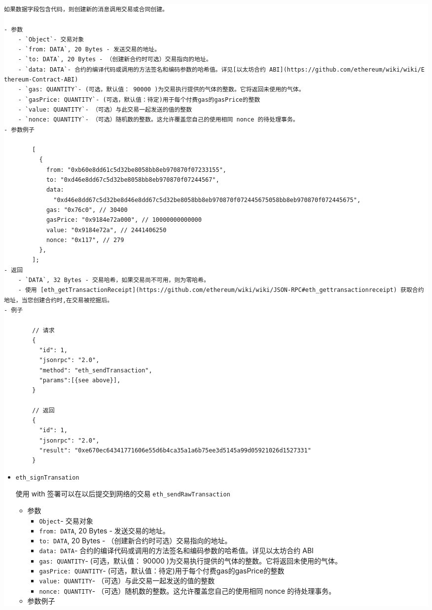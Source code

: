 	如果数据字段包含代码，则创建新的消息调用交易或合同创建。
	
	- 参数
		- `Object`- 交易对象
		- `from: DATA`, 20 Bytes - 发送交易的地址。
		- `to: DATA`, 20 Bytes - （创建新合约时可选）交易指向的地址。
		- `data: DATA`- 合约的编译代码或调用的方法签名和编码参数的哈希值。详见[以太坊合约 ABI](https://github.com/ethereum/wiki/wiki/Ethereum-Contract-ABI)
		- `gas: QUANTITY`- (可选，默认值： 90000 )为交易执行提供的气体的整数。它将返回未使用的气体。
		- `gasPrice: QUANTITY`- (可选，默认值：待定)用于每个付费gas的gasPrice的整数
		- `value: QUANTITY`- （可选）与此交易一起发送的值的整数
		- `nonce: QUANTITY`- （可选）随机数的整数。这允许覆盖您自己的使用相同 nonce 的待处理事务。
	- 参数例子

			[
			  {
			    from: "0xb60e8dd61c5d32be8058bb8eb970870f07233155",
			    to: "0xd46e8dd67c5d32be8058bb8eb970870f07244567",
			    data:
			      "0xd46e8dd67c5d32be8d46e8dd67c5d32be8058bb8eb970870f072445675058bb8eb970870f072445675",
			    gas: "0x76c0", // 30400
			    gasPrice: "0x9184e72a000", // 10000000000000
			    value: "0x9184e72a", // 2441406250
			    nonce: "0x117", // 279
			  },
			];
	- 返回
		- `DATA`, 32 Bytes - 交易哈希，如果交易尚不可用，则为零哈希。
		- 使用 [eth_getTransactionReceipt](https://github.com/ethereum/wiki/wiki/JSON-RPC#eth_gettransactionreceipt) 获取合约地址，当您创建合约时,在交易被挖掘后。
	- 例子

			// 请求
			{
			  "id": 1,
			  "jsonrpc": "2.0",
			  "method": "eth_sendTransaction",
			  "params":[{see above}],
			}
			
			// 返回
			{
			  "id": 1,
			  "jsonrpc": "2.0",
			  "result": "0xe670ec64341771606e55d6b4ca35a1a6b75ee3d5145a99d05921026d1527331"
			}
- `eth_signTransation`

	使用 with 签署可以在以后提交到网络的交易 `eth_sendRawTransaction`
	
	- 参数
		- `Object`- 交易对象
		- `from: DATA`, 20 Bytes - 发送交易的地址。
		- `to: DATA`, 20 Bytes - （创建新合约时可选）交易指向的地址。
		- `data: DATA`- 合约的编译代码或调用的方法签名和编码参数的哈希值。详见以太坊合约 ABI
		- `gas: QUANTITY`- (可选，默认值： 90000 )为交易执行提供的气体的整数。它将返回未使用的气体。
		- `gasPrice: QUANTITY`- (可选，默认值：待定)用于每个付费gas的gasPrice的整数
		- `value: QUANTITY`- （可选）与此交易一起发送的值的整数
		- `nonce: QUANTITY`- （可选）随机数的整数。这允许覆盖您自己的使用相同 nonce 的待处理事务。
	- 参数例子

